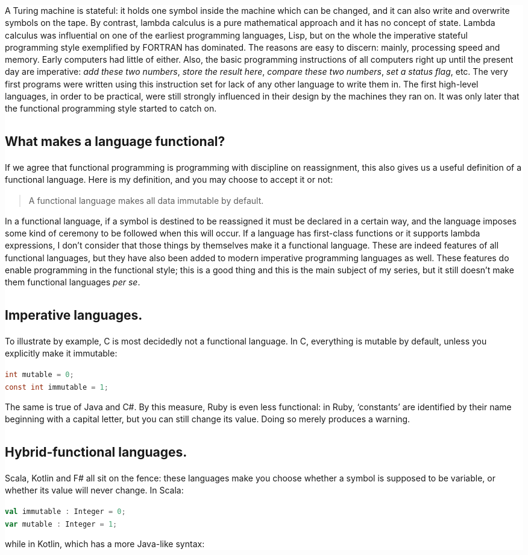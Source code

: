 A Turing machine is stateful: it holds one symbol inside the machine which can be changed, and it can also write and overwrite symbols on the tape. By contrast, lambda calculus is a pure mathematical approach and it has no concept of state. Lambda calculus was influential on one of the earliest programming languages, Lisp, but on the whole the imperative stateful programming style exemplified by FORTRAN has dominated. The reasons are easy to discern: mainly, processing speed and memory. Early computers had little of either. Also, the basic programming instructions of all computers right up until the present day are imperative: *add these two numbers*, *store the result here*, *compare these two numbers*, *set a status flag*, etc. The very first programs were written using this instruction set for lack of any other language to write them in. The first high-level languages, in order to be practical, were still strongly influenced in their design by the machines they ran on. It was only later that the functional programming style started to catch on.

## What makes a language functional?

If we agree that functional programming is programming with discipline on reassignment, this also gives us a useful definition of a functional language. Here is my definition, and you may choose to accept it or not:

> A functional language makes all data immutable by default.

In a functional language, if a symbol is destined to be reassigned it must be declared in a certain way, and the language imposes some kind of ceremony to be followed when this will occur. If a language has first-class functions or it supports lambda expressions, I don’t consider that those things by themselves make it a functional language. These are indeed features of all functional languages, but they have also been added to modern imperative programming languages as well. These features do enable programming in the functional style; this is a good thing and this is the main subject of my series, but it still doesn’t make them functional languages *per se*.

## Imperative languages.

To illustrate by example, C is most decidedly not a functional language. In C, everything is mutable by default, unless you explicitly make it immutable:

```c
int mutable = 0;
const int immutable = 1;
```

The same is true of Java and C#. By this measure, Ruby is even less functional: in Ruby, ‘constants’ are identified by their name beginning with a capital letter, but you can still change its value. Doing so merely produces a warning.

## Hybrid-functional languages.

Scala, Kotlin and F# all sit on the fence: these languages make you choose whether a symbol is supposed to be variable, or whether its value will never change. In Scala:

```scala
val immutable : Integer = 0; 
var mutable : Integer = 1;
```

while in Kotlin, which has a more Java-like syntax:
